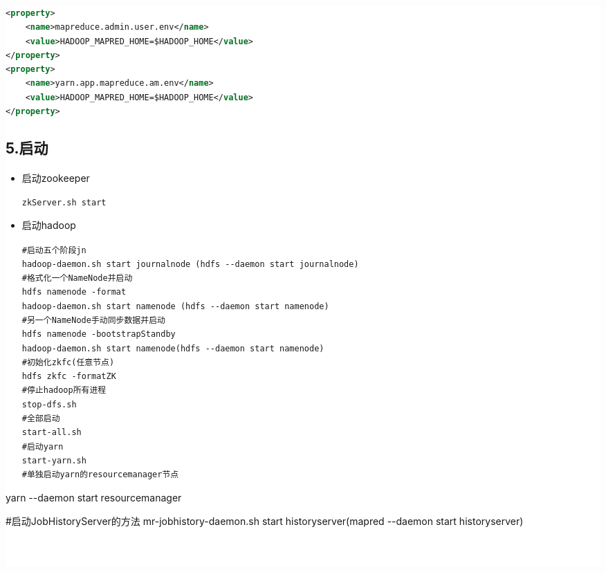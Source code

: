   ```xml
  <property>
      <name>mapreduce.admin.user.env</name>
      <value>HADOOP_MAPRED_HOME=$HADOOP_HOME</value>
  </property>
  <property>
      <name>yarn.app.mapreduce.am.env</name>
      <value>HADOOP_MAPRED_HOME=$HADOOP_HOME</value>
  </property>
  ```
  
  

## 5.启动

- 启动zookeeper

  ```shell
  zkServer.sh start
  ```
  
- 启动hadoop

  ```shell
  #启动五个阶段jn
  hadoop-daemon.sh start journalnode (hdfs --daemon start journalnode)
  #格式化一个NameNode并启动
  hdfs namenode -format
  hadoop-daemon.sh start namenode (hdfs --daemon start namenode)
  #另一个NameNode手动同步数据并启动
  hdfs namenode -bootstrapStandby
  hadoop-daemon.sh start namenode(hdfs --daemon start namenode)
  #初始化zkfc(任意节点)
  hdfs zkfc -formatZK
  #停止hadoop所有进程
  stop-dfs.sh
  #全部启动
  start-all.sh
  #启动yarn
  start-yarn.sh 
  #单独启动yarn的resourcemanager节点
yarn --daemon start resourcemanager
  
  #启动JobHistoryServer的方法
  mr-jobhistory-daemon.sh start historyserver(mapred --daemon start historyserver)
  ```
  
  